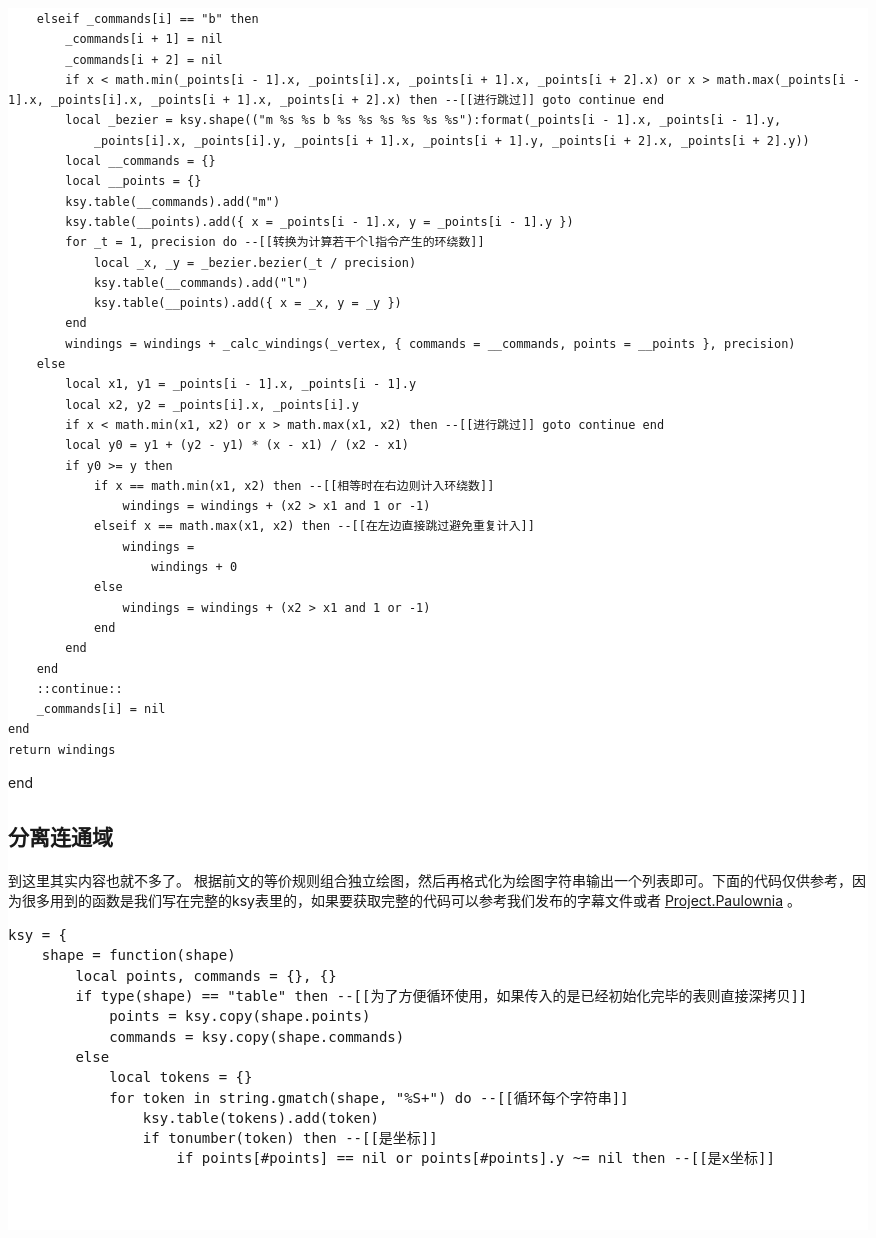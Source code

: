         elseif _commands[i] == "b" then
            _commands[i + 1] = nil
            _commands[i + 2] = nil
            if x < math.min(_points[i - 1].x, _points[i].x, _points[i + 1].x, _points[i + 2].x) or x > math.max(_points[i - 1].x, _points[i].x, _points[i + 1].x, _points[i + 2].x) then --[[进行跳过]] goto continue end
            local _bezier = ksy.shape(("m %s %s b %s %s %s %s %s %s"):format(_points[i - 1].x, _points[i - 1].y,
                _points[i].x, _points[i].y, _points[i + 1].x, _points[i + 1].y, _points[i + 2].x, _points[i + 2].y))
            local __commands = {}
            local __points = {}
            ksy.table(__commands).add("m")
            ksy.table(__points).add({ x = _points[i - 1].x, y = _points[i - 1].y })
            for _t = 1, precision do --[[转换为计算若干个l指令产生的环绕数]]
                local _x, _y = _bezier.bezier(_t / precision)
                ksy.table(__commands).add("l")
                ksy.table(__points).add({ x = _x, y = _y })
            end
            windings = windings + _calc_windings(_vertex, { commands = __commands, points = __points }, precision)
        else
            local x1, y1 = _points[i - 1].x, _points[i - 1].y
            local x2, y2 = _points[i].x, _points[i].y
            if x < math.min(x1, x2) or x > math.max(x1, x2) then --[[进行跳过]] goto continue end
            local y0 = y1 + (y2 - y1) * (x - x1) / (x2 - x1)
            if y0 >= y then
                if x == math.min(x1, x2) then --[[相等时在右边则计入环绕数]]
                    windings = windings + (x2 > x1 and 1 or -1)
                elseif x == math.max(x1, x2) then --[[在左边直接跳过避免重复计入]]
                    windings =
                        windings + 0
                else
                    windings = windings + (x2 > x1 and 1 or -1)
                end
            end
        end
        ::continue::
        _commands[i] = nil
    end
    return windings
end
</pre>

## 分离连通域
到这里其实内容也就不多了。  ​
根据前文的等价规则组合独立绘图，然后再格式化为绘图字符串输出一个列表即可。  ​
下面的代码仅供参考，因为很多用到的函数是我们写在完整的ksy表里的，如果要获取完整的代码可以参考我们发布的字幕文件或者 <a href="https://github.com/KyokuSai/Project.Paulownia" target="_blank" rel="nofollow noopener noreferrer">Project.Paulownia</a> 。

<pre>
ksy = {
    shape = function(shape)
        local points, commands = {}, {}
        if type(shape) == "table" then --[[为了方便循环使用，如果传入的是已经初始化完毕的表则直接深拷贝]]
            points = ksy.copy(shape.points)
            commands = ksy.copy(shape.commands)
        else
            local tokens = {}
            for token in string.gmatch(shape, "%S+") do --[[循环每个字符串]]
                ksy.table(tokens).add(token)
                if tonumber(token) then --[[是坐标]]
                    if points[#points] == nil or points[#points].y ~= nil then --[[是x坐标]]